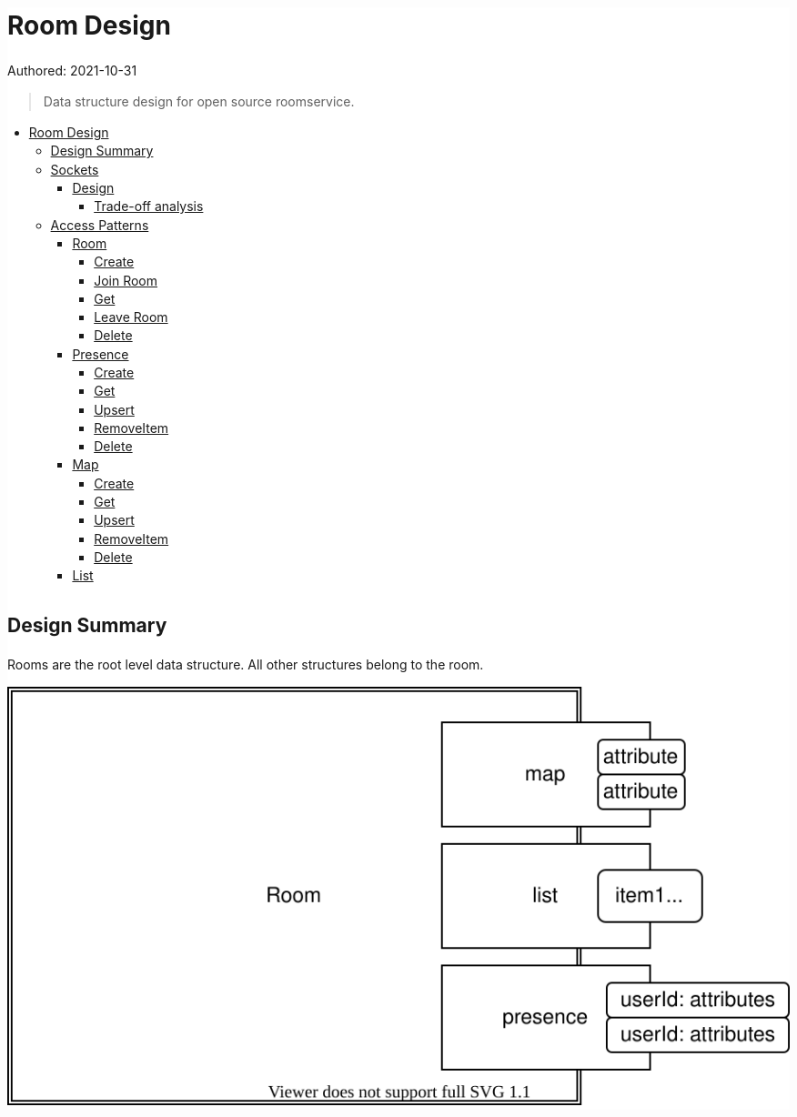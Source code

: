 # Room Design

Authored: 2021-10-31

>Data structure design for open source roomservice.

- [Room Design](#room-design)
  - [Design Summary](#design-summary)
  - [Sockets](#sockets)
    - [Design](#design)
      - [Trade-off analysis](#trade-off-analysis)
  - [Access Patterns](#access-patterns)
    - [Room](#room)
      - [Create](#create)
      - [Join Room](#join-room)
      - [Get](#get)
      - [Leave Room](#leave-room)
      - [Delete](#delete)
    - [Presence](#presence)
      - [Create](#create-1)
      - [Get](#get-1)
      - [Upsert](#upsert)
      - [RemoveItem](#removeitem)
      - [Delete](#delete-1)
    - [Map](#map)
      - [Create](#create-2)
      - [Get](#get-2)
      - [Upsert](#upsert-1)
      - [RemoveItem](#removeitem-1)
      - [Delete](#delete-2)
    - [List](#list)

## Design Summary

Rooms are the root level data structure. All other structures belong to the room.

![Design of room service data](room-design.drawio.svg)
